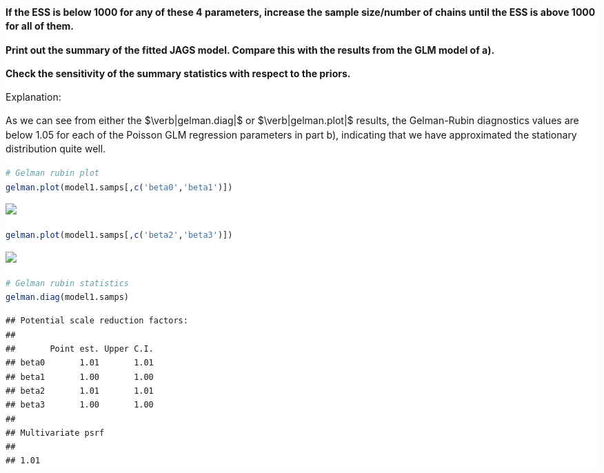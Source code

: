 **If the ESS is below 1000 for any of these 4 parameters, increase the
sample size/number of chains until the ESS is above 1000 for all of
them.**

**Print out the summary of the fitted JAGS model. Compare this with the
results from the GLM model of a).**

**Check the sensitivity of the summary statistics with respect to the
priors.**

Explanation:

As we can see from either the $\verb|gelman.diag|$ or
$\verb|gelman.plot|$ results, the Gelman-Rubin diagnostics values are
below 1.05 for each of the Poisson GLM regression parameters in part b),
indicating that we have approximated the stationary distribution quite
well.

``` r
# Gelman rubin plot
gelman.plot(model1.samps[,c('beta0','beta1')])
```

![](assignment-2_files/figure-gfm/unnamed-chunk-6-1.png)

``` r
gelman.plot(model1.samps[,c('beta2','beta3')])
```

![](assignment-2_files/figure-gfm/unnamed-chunk-6-2.png)

``` r
# Gelman rubin statistics
gelman.diag(model1.samps)
```

    ## Potential scale reduction factors:
    ## 
    ##       Point est. Upper C.I.
    ## beta0       1.01       1.01
    ## beta1       1.00       1.00
    ## beta2       1.01       1.01
    ## beta3       1.00       1.00
    ## 
    ## Multivariate psrf
    ## 
    ## 1.01
